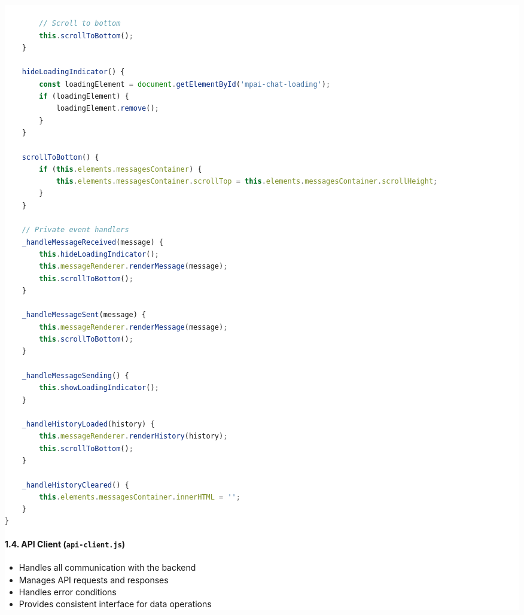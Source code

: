 ```javascript
        
        // Scroll to bottom
        this.scrollToBottom();
    }
    
    hideLoadingIndicator() {
        const loadingElement = document.getElementById('mpai-chat-loading');
        if (loadingElement) {
            loadingElement.remove();
        }
    }
    
    scrollToBottom() {
        if (this.elements.messagesContainer) {
            this.elements.messagesContainer.scrollTop = this.elements.messagesContainer.scrollHeight;
        }
    }
    
    // Private event handlers
    _handleMessageReceived(message) {
        this.hideLoadingIndicator();
        this.messageRenderer.renderMessage(message);
        this.scrollToBottom();
    }
    
    _handleMessageSent(message) {
        this.messageRenderer.renderMessage(message);
        this.scrollToBottom();
    }
    
    _handleMessageSending() {
        this.showLoadingIndicator();
    }
    
    _handleHistoryLoaded(history) {
        this.messageRenderer.renderHistory(history);
        this.scrollToBottom();
    }
    
    _handleHistoryCleared() {
        this.elements.messagesContainer.innerHTML = '';
    }
}
```

#### 1.4. API Client (`api-client.js`)
- Handles all communication with the backend
- Manages API requests and responses
- Handles error conditions
- Provides consistent interface for data operations
